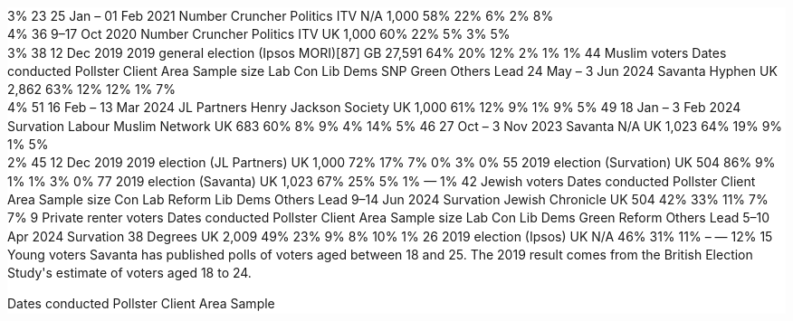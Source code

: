 3%
23
25 Jan – 01 Feb 2021	Number Cruncher Politics	ITV	N/A	1,000	58%	22%	6%	2%	8%	
4%
36
9–17 Oct 2020	Number Cruncher Politics	ITV	UK	1,000	60%	22%	5%	3%	5%	
3%
38
12 Dec 2019	2019 general election (Ipsos MORI)[87]	GB	27,591	64%	20%	12%	2%	1%	1%	44
Muslim voters
Dates
conducted	Pollster	Client	Area	Sample
size	Lab	Con	Lib Dems	SNP	Green	Others	Lead
24 May – 3 Jun 2024	Savanta	Hyphen	UK	2,862	63%	12%	12%	1%	7%	
4%
51
16 Feb – 13 Mar 2024	JL Partners	Henry Jackson Society	UK	1,000	61%	12%	9%	1%	9%	5%	49
18 Jan – 3 Feb 2024	Survation	Labour Muslim Network	UK	683	60%	8%	9%	4%	14%	5%	46
27 Oct – 3 Nov 2023	Savanta	N/A	UK	1,023	64%	19%	9%	1%	5%	
2%
45
12 Dec 2019
2019 election (JL Partners)	UK	1,000	72%	17%	7%	0%	3%	0%	55
2019 election (Survation)	UK	504	86%	9%	1%	1%	3%	0%	77
2019 election (Savanta)	UK	1,023	67%	25%	5%	1%	—	1%	42
Jewish voters
Dates
conducted	Pollster	Client	Area	Sample
size	Con	Lab	Reform	Lib Dems	Others	Lead
9–14 Jun 2024	Survation	Jewish Chronicle	UK	504	42%	33%	11%	7%	7%	9
Private renter voters
Dates
conducted	Pollster	Client	Area	Sample
size	Lab	Con	Lib Dems	Green	Reform	Others	Lead
5–10 Apr 2024	Survation	38 Degrees	UK	2,009	49%	23%	9%	8%	10%	1%	26
2019 election (Ipsos)	UK	N/A	46%	31%	11%	–	—	12%	15
Young voters
Savanta has published polls of voters aged between 18 and 25. The 2019 result comes from the British Election Study's estimate of voters aged 18 to 24.

Dates
conducted	Pollster	Client	Area	Sample
